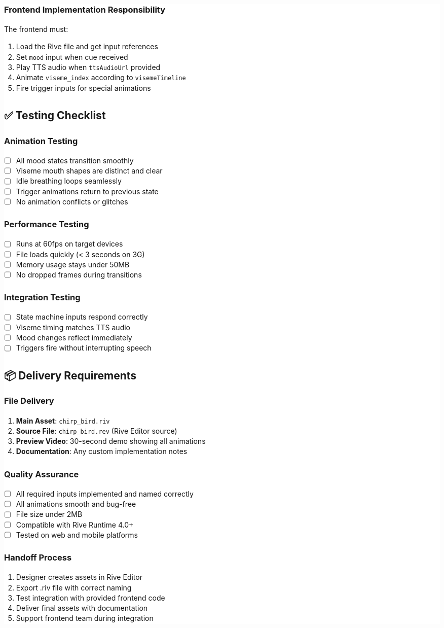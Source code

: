 ### Frontend Implementation Responsibility

The frontend must:
1. Load the Rive file and get input references
2. Set `mood` input when cue received
3. Play TTS audio when `ttsAudioUrl` provided
4. Animate `viseme_index` according to `visemeTimeline`
5. Fire trigger inputs for special animations

## ✅ Testing Checklist

### Animation Testing
- [ ] All mood states transition smoothly
- [ ] Viseme mouth shapes are distinct and clear
- [ ] Idle breathing loops seamlessly
- [ ] Trigger animations return to previous state
- [ ] No animation conflicts or glitches

### Performance Testing  
- [ ] Runs at 60fps on target devices
- [ ] File loads quickly (< 3 seconds on 3G)
- [ ] Memory usage stays under 50MB
- [ ] No dropped frames during transitions

### Integration Testing
- [ ] State machine inputs respond correctly
- [ ] Viseme timing matches TTS audio
- [ ] Mood changes reflect immediately
- [ ] Triggers fire without interrupting speech

## 📦 Delivery Requirements

### File Delivery
1. **Main Asset**: `chirp_bird.riv` 
2. **Source File**: `chirp_bird.rev` (Rive Editor source)
3. **Preview Video**: 30-second demo showing all animations
4. **Documentation**: Any custom implementation notes

### Quality Assurance
- [ ] All required inputs implemented and named correctly
- [ ] All animations smooth and bug-free
- [ ] File size under 2MB
- [ ] Compatible with Rive Runtime 4.0+
- [ ] Tested on web and mobile platforms

### Handoff Process
1. Designer creates assets in Rive Editor
2. Export .riv file with correct naming
3. Test integration with provided frontend code
4. Deliver final assets with documentation
5. Support frontend team during integration
